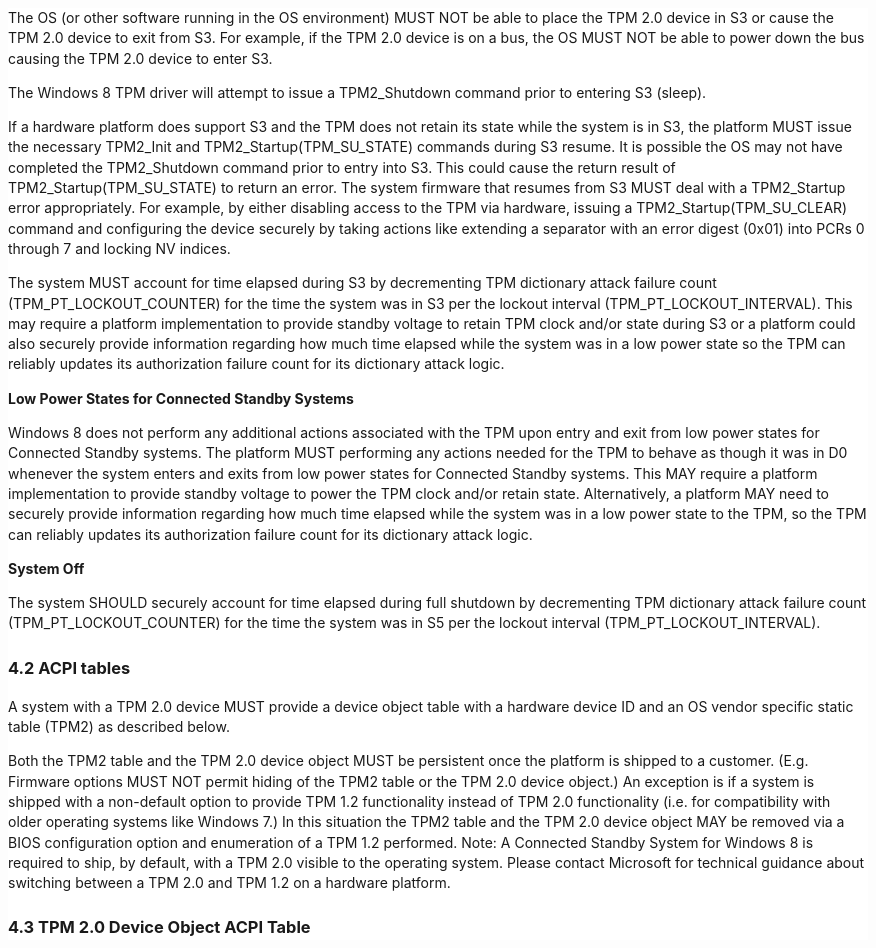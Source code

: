 The OS (or other software running in the OS environment) MUST NOT be able to place the TPM 2.0 device in S3 or cause the TPM 2.0 device to exit from S3. For example, if the TPM 2.0 device is on a bus, the OS MUST NOT be able to power down the bus causing the TPM 2.0 device to enter S3.

The Windows 8 TPM driver will attempt to issue a TPM2\_Shutdown command prior to entering S3 (sleep).

If a hardware platform does support S3 and the TPM does not retain its state while the system is in S3, the platform MUST issue the necessary TPM2\_Init and TPM2\_Startup(TPM\_SU\_STATE) commands during S3 resume. It is possible the OS may not have completed the TPM2\_Shutdown command prior to entry into S3. This could cause the return result of TPM2\_Startup(TPM\_SU\_STATE) to return an error. The system firmware that resumes from S3 MUST deal with a TPM2\_Startup error appropriately. For example, by either disabling access to the TPM via hardware, issuing a TPM2\_Startup(TPM\_SU\_CLEAR) command and configuring the device securely by taking actions like extending a separator with an error digest (0x01) into PCRs 0 through 7 and locking NV indices.

The system MUST account for time elapsed during S3 by decrementing TPM dictionary attack failure count (TPM\_PT\_LOCKOUT\_COUNTER) for the time the system was in S3 per the lockout interval (TPM\_PT\_LOCKOUT\_INTERVAL). This may require a platform implementation to provide standby voltage to retain TPM clock and/or state during S3 or a platform could also securely provide information regarding how much time elapsed while the system was in a low power state so the TPM can reliably updates its authorization failure count for its dictionary attack logic.

**Low Power States for Connected Standby Systems**

Windows 8 does not perform any additional actions associated with the TPM upon entry and exit from low power states for Connected Standby systems. The platform MUST performing any actions needed for the TPM to behave as though it was in D0 whenever the system enters and exits from low power states for Connected Standby systems. This MAY require a platform implementation to provide standby voltage to power the TPM clock and/or retain state. Alternatively, a platform MAY need to securely provide information regarding how much time elapsed while the system was in a low power state to the TPM, so the TPM can reliably updates its authorization failure count for its dictionary attack logic.

**System Off**

The system SHOULD securely account for time elapsed during full shutdown by decrementing TPM dictionary attack failure count (TPM\_PT\_LOCKOUT\_COUNTER) for the time the system was in S5 per the lockout interval (TPM\_PT\_LOCKOUT\_INTERVAL).

### 4.2 ACPI tables

A system with a TPM 2.0 device MUST provide a device object table with a hardware device ID and an OS vendor specific static table (TPM2) as described below.

Both the TPM2 table and the TPM 2.0 device object MUST be persistent once the platform is shipped to a customer. (E.g. Firmware options MUST NOT permit hiding of the TPM2 table or the TPM 2.0 device object.) An exception is if a system is shipped with a non-default option to provide TPM 1.2 functionality instead of TPM 2.0 functionality (i.e. for compatibility with older operating systems like Windows 7.) In this situation the TPM2 table and the TPM 2.0 device object MAY be removed via a BIOS configuration option and enumeration of a TPM 1.2 performed. Note: A Connected Standby System for Windows 8 is required to ship, by default, with a TPM 2.0 visible to the operating system. Please contact Microsoft for technical guidance about switching between a TPM 2.0 and TPM 1.2 on a hardware platform.

### 4.3 TPM 2.0 Device Object ACPI Table
